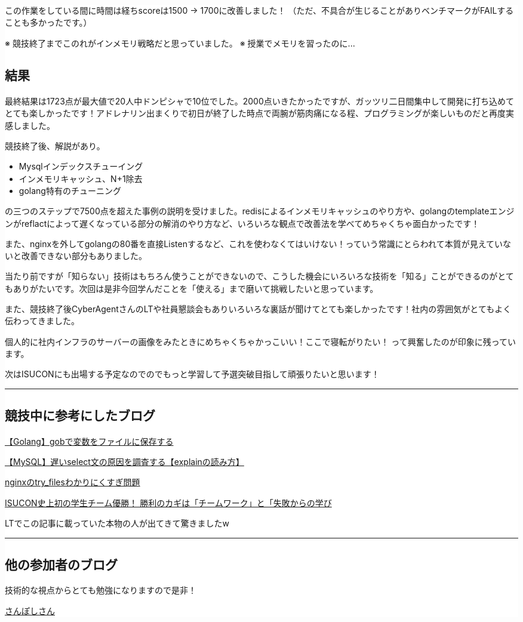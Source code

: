 この作業をしている間に時間は経ちscoreは1500 -> 1700に改善しました！
（ただ、不具合が生じることがありベンチマークがFAILすることも多かったです。）

※ 競技終了までこのれがインメモリ戦略だと思っていました。
※ 授業でメモリを習ったのに...

## 結果

最終結果は1723点が最大値で20人中ドンピシャで10位でした。2000点いきたかったですが、ガッツリ二日間集中して開発に打ち込めてとても楽しかったです！アドレナリン出まくりで初日が終了した時点で両腕が筋肉痛になる程、プログラミングが楽しいものだと再度実感しました。

競技終了後、解説があり。


* Mysqlインデックスチューイング
* インメモリキャッシュ、N+1除去
* golang特有のチューニング

の三つのステップで7500点を超えた事例の説明を受けました。redisによるインメモリキャッシュのやり方や、golangのtemplateエンジンがreflactによって遅くなっている部分の解消のやり方など、いろいろな観点で改善法を学べてめちゃくちゃ面白かったです！

また、nginxを外してgolangの80番を直接Listenするなど、これを使わなくてはいけない！っていう常識にとらわれて本質が見えていないと改善できない部分もありました。

当たり前ですが「知らない」技術はもちろん使うことができないので、こうした機会にいろいろな技術を「知る」ことができるのがとてもありがたいです。次回は是非今回学んだことを「使える」まで磨いて挑戦したいと思っています。




また、競技終了後CyberAgentさんのLTや社員懇談会もありいろいろな裏話が聞けてとても楽しかったです！社内の雰囲気がとてもよく伝わってきました。

個人的に社内インフラのサーバーの画像をみたときにめちゃくちゃかっこいい！ここで寝転がりたい！
って興奮したのが印象に残っています。


次はISUCONにも出場する予定なのでのでもっと学習して予選突破目指して頑張りたいと思います！


---

## 競技中に参考にしたブログ

[【Golang】gobで変数をファイルに保存する](https://cipepser.hatenablog.com/entry/go-gob)

[ 【MySQL】遅いselect文の原因を調査する【explainの読み方】](https://qiita.com/mtanabe/items/33a80bf2749a872645e6)

[nginxのtry_filesわかりにくすぎ問題](https://tsyama.hatenablog.com/entry/try_files_is_difficult)

[ISUCON史上初の学生チーム優勝！ 勝利のカギは「チームワーク」と「失敗からの学び](https://thinkit.co.jp/article/15737)

LTでこの記事に載っていた本物の人が出てきて驚きましたw

---

## 他の参加者のブログ

技術的な視点からとても勉強になりますので是非！

[さんぽしさん](https://sanposhiho.hatenablog.com/entry/2020/06/07/204415)
